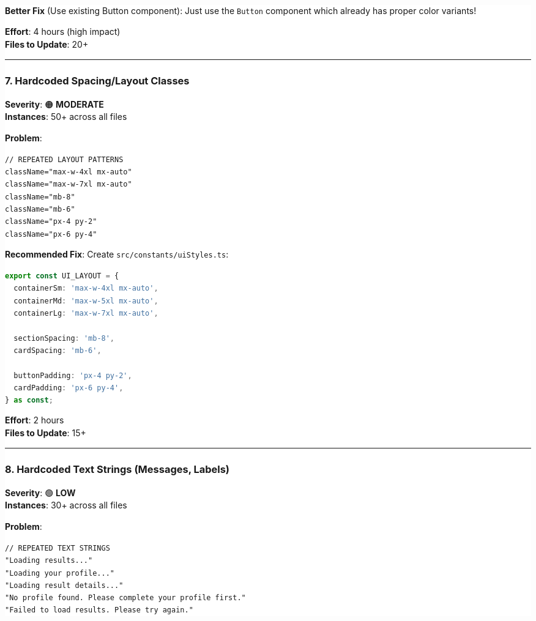 **Better Fix** (Use existing Button component):
Just use the `Button` component which already has proper color variants!

**Effort**: 4 hours (high impact)  
**Files to Update**: 20+

---

### 7. **Hardcoded Spacing/Layout Classes**

**Severity**: 🟠 **MODERATE**  
**Instances**: 50+ across all files

**Problem**:
```tsx
// REPEATED LAYOUT PATTERNS
className="max-w-4xl mx-auto"
className="max-w-7xl mx-auto"
className="mb-8"
className="mb-6"
className="px-4 py-2"
className="px-6 py-4"
```

**Recommended Fix**:
Create `src/constants/uiStyles.ts`:
```typescript
export const UI_LAYOUT = {
  containerSm: 'max-w-4xl mx-auto',
  containerMd: 'max-w-5xl mx-auto',
  containerLg: 'max-w-7xl mx-auto',
  
  sectionSpacing: 'mb-8',
  cardSpacing: 'mb-6',
  
  buttonPadding: 'px-4 py-2',
  cardPadding: 'px-6 py-4',
} as const;
```

**Effort**: 2 hours  
**Files to Update**: 15+

---

### 8. **Hardcoded Text Strings (Messages, Labels)**

**Severity**: 🟢 **LOW**  
**Instances**: 30+ across all files

**Problem**:
```tsx
// REPEATED TEXT STRINGS
"Loading results..."
"Loading your profile..."
"Loading result details..."
"No profile found. Please complete your profile first."
"Failed to load results. Please try again."
```
